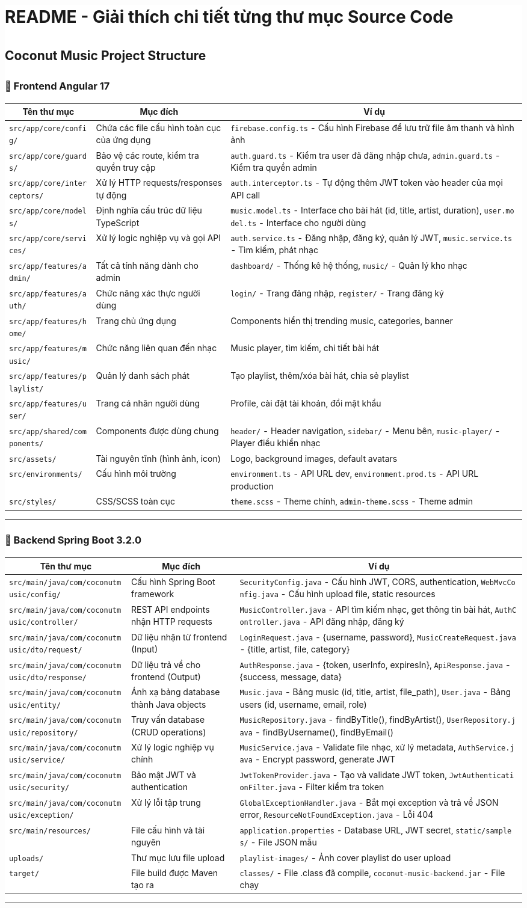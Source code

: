 # README - Giải thích chi tiết từng thư mục Source Code

## Coconut Music Project Structure

### 📁 Frontend Angular 17

| Tên thư mục | Mục đích | Ví dụ |
|-------------|----------|-------|
| `src/app/core/config/` | Chứa các file cấu hình toàn cục của ứng dụng | `firebase.config.ts` - Cấu hình Firebase để lưu trữ file âm thanh và hình ảnh |
| `src/app/core/guards/` | Bảo vệ các route, kiểm tra quyền truy cập | `auth.guard.ts` - Kiểm tra user đã đăng nhập chưa, `admin.guard.ts` - Kiểm tra quyền admin |
| `src/app/core/interceptors/` | Xử lý HTTP requests/responses tự động | `auth.interceptor.ts` - Tự động thêm JWT token vào header của mọi API call |
| `src/app/core/models/` | Định nghĩa cấu trúc dữ liệu TypeScript | `music.model.ts` - Interface cho bài hát (id, title, artist, duration), `user.model.ts` - Interface cho người dùng |
| `src/app/core/services/` | Xử lý logic nghiệp vụ và gọi API | `auth.service.ts` - Đăng nhập, đăng ký, quản lý JWT, `music.service.ts` - Tìm kiếm, phát nhạc |
| `src/app/features/admin/` | Tất cả tính năng dành cho admin | `dashboard/` - Thống kê hệ thống, `music/` - Quản lý kho nhạc |
| `src/app/features/auth/` | Chức năng xác thực người dùng | `login/` - Trang đăng nhập, `register/` - Trang đăng ký |
| `src/app/features/home/` | Trang chủ ứng dụng | Components hiển thị trending music, categories, banner |
| `src/app/features/music/` | Chức năng liên quan đến nhạc | Music player, tìm kiếm, chi tiết bài hát |
| `src/app/features/playlist/` | Quản lý danh sách phát | Tạo playlist, thêm/xóa bài hát, chia sẻ playlist |
| `src/app/features/user/` | Trang cá nhân người dùng | Profile, cài đặt tài khoản, đổi mật khẩu |
| `src/app/shared/components/` | Components được dùng chung | `header/` - Header navigation, `sidebar/` - Menu bên, `music-player/` - Player điều khiển nhạc |
| `src/assets/` | Tài nguyên tĩnh (hình ảnh, icon) | Logo, background images, default avatars |
| `src/environments/` | Cấu hình môi trường | `environment.ts` - API URL dev, `environment.prod.ts` - API URL production |
| `src/styles/` | CSS/SCSS toàn cục | `theme.scss` - Theme chính, `admin-theme.scss` - Theme admin |

---

### 📁 Backend Spring Boot 3.2.0

| Tên thư mục | Mục đích | Ví dụ |
|-------------|----------|-------|
| `src/main/java/com/coconutmusic/config/` | Cấu hình Spring Boot framework | `SecurityConfig.java` - Cấu hình JWT, CORS, authentication, `WebMvcConfig.java` - Cấu hình upload file, static resources |
| `src/main/java/com/coconutmusic/controller/` | REST API endpoints nhận HTTP requests | `MusicController.java` - API tìm kiếm nhạc, get thông tin bài hát, `AuthController.java` - API đăng nhập, đăng ký |
| `src/main/java/com/coconutmusic/dto/request/` | Dữ liệu nhận từ frontend (Input) | `LoginRequest.java` - {username, password}, `MusicCreateRequest.java` - {title, artist, file, category} |
| `src/main/java/com/coconutmusic/dto/response/` | Dữ liệu trả về cho frontend (Output) | `AuthResponse.java` - {token, userInfo, expiresIn}, `ApiResponse.java` - {success, message, data} |
| `src/main/java/com/coconutmusic/entity/` | Ánh xạ bảng database thành Java objects | `Music.java` - Bảng music (id, title, artist, file_path), `User.java` - Bảng users (id, username, email, role) |
| `src/main/java/com/coconutmusic/repository/` | Truy vấn database (CRUD operations) | `MusicRepository.java` - findByTitle(), findByArtist(), `UserRepository.java` - findByUsername(), findByEmail() |
| `src/main/java/com/coconutmusic/service/` | Xử lý logic nghiệp vụ chính | `MusicService.java` - Validate file nhạc, xử lý metadata, `AuthService.java` - Encrypt password, generate JWT |
| `src/main/java/com/coconutmusic/security/` | Bảo mật JWT và authentication | `JwtTokenProvider.java` - Tạo và validate JWT token, `JwtAuthenticationFilter.java` - Filter kiểm tra token |
| `src/main/java/com/coconutmusic/exception/` | Xử lý lỗi tập trung | `GlobalExceptionHandler.java` - Bắt mọi exception và trả về JSON error, `ResourceNotFoundException.java` - Lỗi 404 |
| `src/main/resources/` | File cấu hình và tài nguyên | `application.properties` - Database URL, JWT secret, `static/samples/` - File JSON mẫu |
| `uploads/` | Thư mục lưu file upload | `playlist-images/` - Ảnh cover playlist do user upload |
| `target/` | File build được Maven tạo ra | `classes/` - File .class đã compile, `coconut-music-backend.jar` - File chạy |

---